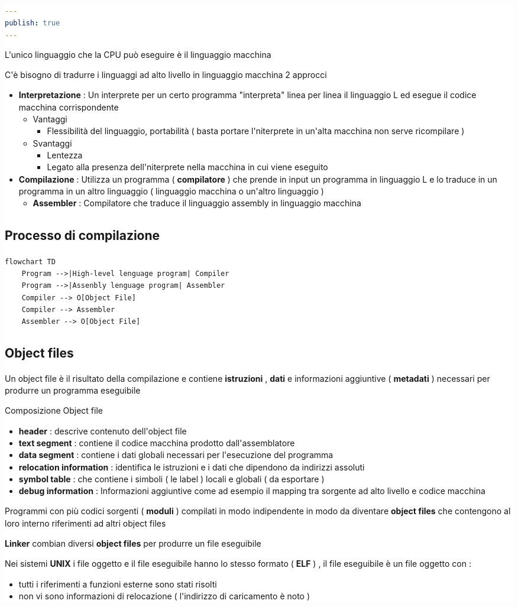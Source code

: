 ```yaml
---
publish: true
---
```

L'unico linguaggio che la CPU può eseguire è il linguaggio macchina

C'è bisogno di tradurre i linguaggi ad alto livello in linguaggio macchina 2 approcci 

+ **Interpretazione** : Un interprete per un certo programma "interpreta" linea per linea il linguaggio L ed esegue il codice macchina corrispondente
	+ Vantaggi
		+ Flessibilità del linguaggio, portabilità ( basta portare l'niterprete in un'alta macchina non serve ricompilare )
	+ Svantaggi
		+ Lentezza
		+ Legato alla presenza dell'niterprete nella macchina in cui viene eseguito
+ **Compilazione** : Utilizza un programma ( **compilatore** ) che prende in input un programma in linguaggio L e lo traduce in un programma in un altro linguaggio ( linguaggio macchina o un'altro linguaggio )
	+ **Assembler** :  Compilatore che traduce il linguaggio assembly in linguaggio macchina

## Processo di compilazione

```mermaid
flowchart TD
	Program -->|High-level lenguage program| Compiler
	Program -->|Assenbly lenguage program| Assembler
	Compiler --> O[Object File]
	Compiler --> Assembler
	Assembler --> O[Object File]
```

## Object files 

Un object file è il risultato della compilazione e contiene **istruzioni** , **dati** e informazioni aggiuntive ( **metadati** ) necessari per produrre un programma eseguibile

Composizione Object file
+ **header** : descrive contenuto dell'object file
+ **text segment** : contiene il codice macchina prodotto dall'assemblatore
+ **data segment** : contiene i dati globali necessari per l'esecuzione del programma
+ **relocation information** : identifica le istruzioni e i dati che dipendono da indirizzi assoluti
+ **symbol table** : che contiene i simboli ( le label ) locali e globali ( da esportare )
+ **debug information** : Informazioni aggiuntive come ad esempio il mapping tra sorgente ad alto livello e codice macchina

Programmi con più codici sorgenti ( **moduli** ) compilati in modo indipendente in modo da diventare **object files** che contengono al loro interno riferimenti ad altri object files 

**Linker** combian diversi **object files** per produrre un file eseguibile

Nei sistemi **UNIX** i file oggetto e il file eseguibile hanno lo stesso formato ( **ELF** ) , il file eseguibile è un file oggetto con : 
+ tutti i riferimenti a funzioni esterne sono stati risolti
+ non vi sono informazioni di relocazione ( l'indirizzo di caricamento è noto )
